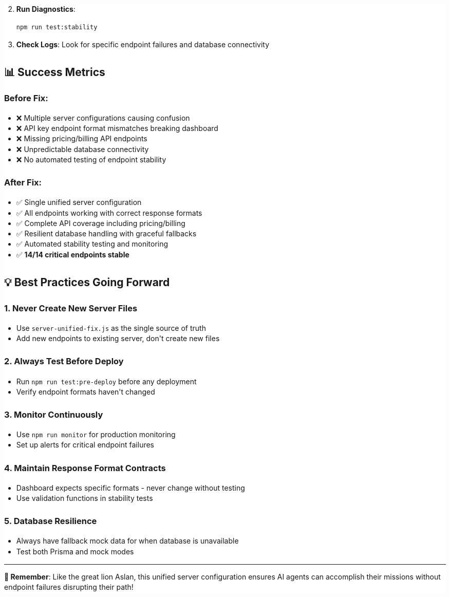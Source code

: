 2. **Run Diagnostics**:
   ```bash
   npm run test:stability
   ```

3. **Check Logs**: Look for specific endpoint failures and database connectivity

## 📊 Success Metrics

### Before Fix:
- ❌ Multiple server configurations causing confusion
- ❌ API key endpoint format mismatches breaking dashboard  
- ❌ Missing pricing/billing API endpoints
- ❌ Unpredictable database connectivity
- ❌ No automated testing of endpoint stability

### After Fix:
- ✅ Single unified server configuration
- ✅ All endpoints working with correct response formats
- ✅ Complete API coverage including pricing/billing
- ✅ Resilient database handling with graceful fallbacks
- ✅ Automated stability testing and monitoring
- ✅ **14/14 critical endpoints stable**

## 💡 Best Practices Going Forward

### 1. Never Create New Server Files
- Use `server-unified-fix.js` as the single source of truth
- Add new endpoints to existing server, don't create new files

### 2. Always Test Before Deploy
- Run `npm run test:pre-deploy` before any deployment
- Verify endpoint formats haven't changed

### 3. Monitor Continuously  
- Use `npm run monitor` for production monitoring
- Set up alerts for critical endpoint failures

### 4. Maintain Response Format Contracts
- Dashboard expects specific formats - never change without testing
- Use validation functions in stability tests

### 5. Database Resilience
- Always have fallback mock data for when database is unavailable
- Test both Prisma and mock modes

---

**🦁 Remember**: Like the great lion Aslan, this unified server configuration ensures AI agents can accomplish their missions without endpoint failures disrupting their path! 